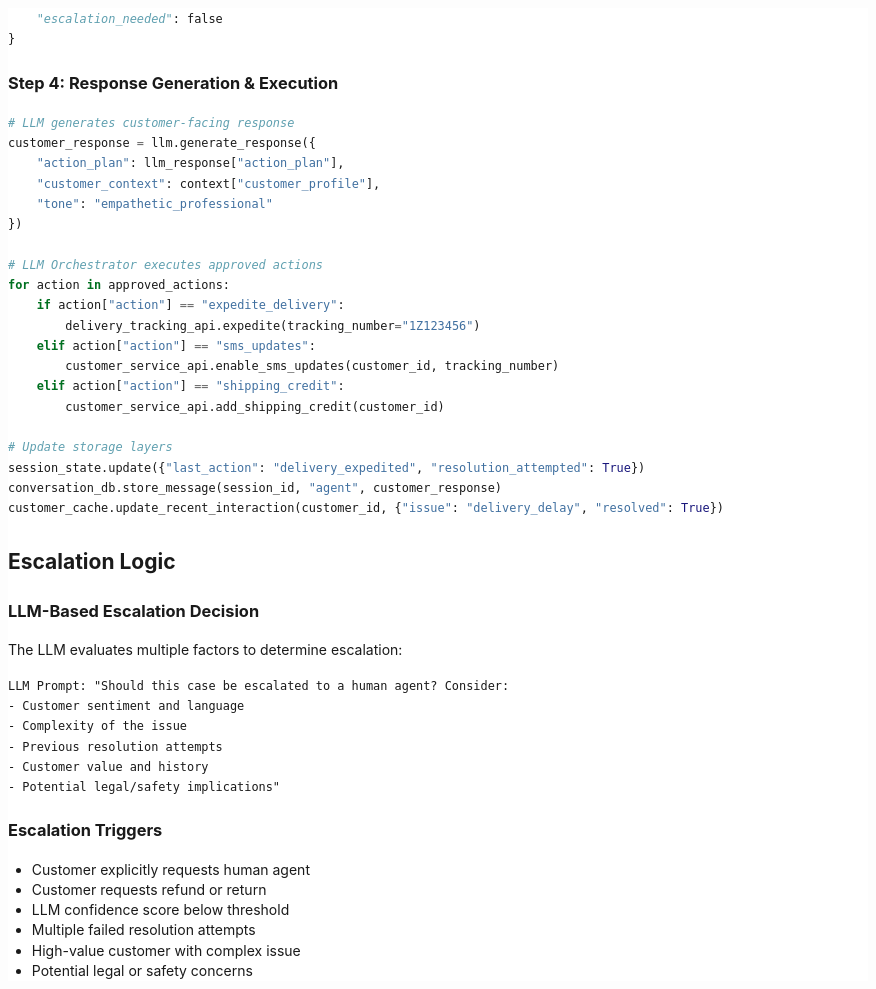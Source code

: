```python
    "escalation_needed": false
}
```

### Step 4: Response Generation & Execution
```python
# LLM generates customer-facing response
customer_response = llm.generate_response({
    "action_plan": llm_response["action_plan"],
    "customer_context": context["customer_profile"],
    "tone": "empathetic_professional"
})

# LLM Orchestrator executes approved actions
for action in approved_actions:
    if action["action"] == "expedite_delivery":
        delivery_tracking_api.expedite(tracking_number="1Z123456")
    elif action["action"] == "sms_updates":
        customer_service_api.enable_sms_updates(customer_id, tracking_number)
    elif action["action"] == "shipping_credit":
        customer_service_api.add_shipping_credit(customer_id)

# Update storage layers
session_state.update({"last_action": "delivery_expedited", "resolution_attempted": True})
conversation_db.store_message(session_id, "agent", customer_response)
customer_cache.update_recent_interaction(customer_id, {"issue": "delivery_delay", "resolved": True})
```

## Escalation Logic

### LLM-Based Escalation Decision
The LLM evaluates multiple factors to determine escalation:

```
LLM Prompt: "Should this case be escalated to a human agent? Consider:
- Customer sentiment and language
- Complexity of the issue
- Previous resolution attempts
- Customer value and history
- Potential legal/safety implications"
```

### Escalation Triggers
- Customer explicitly requests human agent
- Customer requests refund or return
- LLM confidence score below threshold
- Multiple failed resolution attempts
- High-value customer with complex issue
- Potential legal or safety concerns
